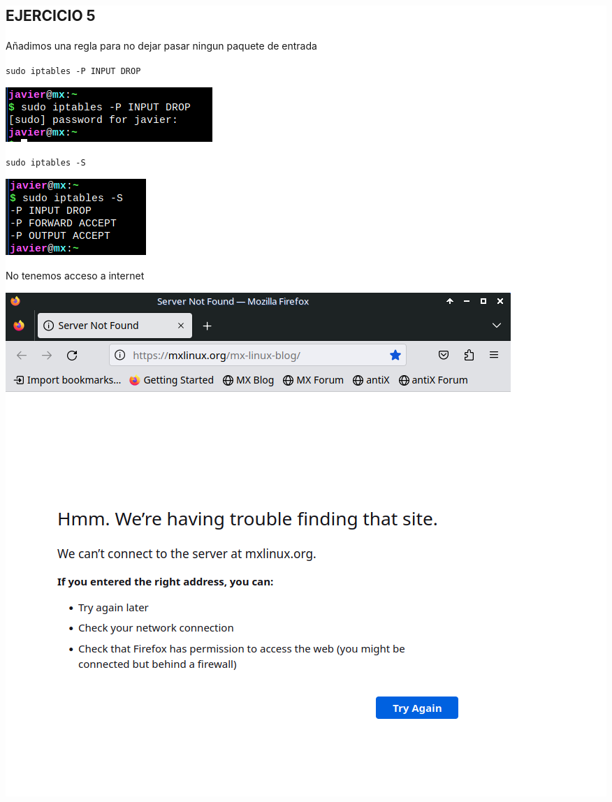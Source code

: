 
## EJERCICIO 5

Añadimos una regla para no dejar pasar ningun paquete de entrada 
~~~
sudo iptables -P INPUT DROP
~~~
![comand](./img/11.png)

~~~
sudo iptables -S
~~~
![comand](./img/12.png)

No tenemos acceso a internet 

![comand](./img/13.png)
